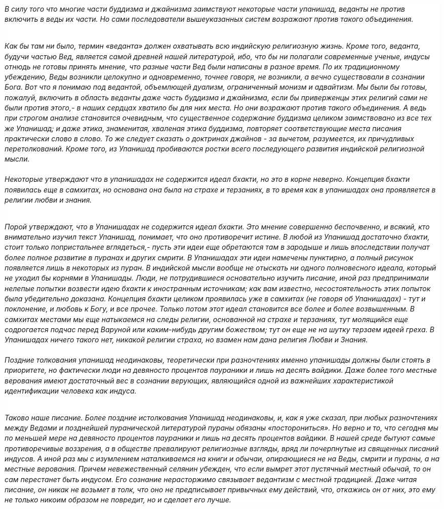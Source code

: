 ###### В силу того что многие части буддизма и джайнизма заимствуют некоторые части упанишад, веданты не против включить в веды их части. Но сами последователи вышеуказанных систем возражают против такого объединения.

*Как бы там ни было, термин «веданта» должен охватывать всю индийскую религиозную жизнь. Кроме того, веданта, будучи частью Вед, является самой древней нашей литературой, ибо, что бы ни полагали современные ученые, индусы отнюдь не готовы принять мнение, что разные части Вед были написаны в разное время. По их традиционному убеждению, Веды возникли целокупно и одновременно, точнее говоря, не возникли, а вечно существовали в сознании Бога. Вот что я понимаю под ведантой, объемлющей дуализм, ограниченный монизм и адвайтизм. Мы были бы готовы, пожалуй, включить в область веданты даже часть буддизма и джайнизма, если бы приверженцы этих религий сами не были против этого,- в наших сердцах хватило бы для них места. Но они возражают против такого объединения. А ведь при строгом анализе становится очевидным, что существенное содержание буддизма целиком заимствовано из все тех же Упанишад; и даже этика, знаменитая, хваленая этика буддизма, повторяет соответствующие места писания практически слово в слово. То же следует сказать о доктринах джайнов - за вычетом, разумеется, их причудливых перетолкований. Кроме того, из Упанишад пробиваются ростки всего последующего развития индийской религиозной мысли.*

###### Некоторые утверждают что в упанишадах не содержится идеал бхакти, но это в корне неверно. Концепция бхакти появилась еще в самхитах, но основана она была на страхе и терзаниях, в то время как в упанишадах она проявляется в религии любви и знания.

*Порой утверждают, что в Упанишадах не содержится идеал бхакти. Это мнение совершенно беспочвенно, и всякий, кто внимательно изучил текст Упанишад, понимает, что оно противоречит истине. В любой из Упанишад достаточно бхакти, стоит только попристальнее вглядеться,- пусть эти идеи еще обретаются там в зародыше и лишь впоследствии получат более полное развитие в пуранах и других смрити. В Упанишадах эти идеи намечены пунктирно, а полный рисунок появляется лишь в некоторых из пуран. В индийской мысли вообще не отыскать ни одного полновесного идеала, который не уходил бы корнями в Упанишады. Люди, не потрудившиеся основательно изучить писание, иной раз предпринимали нелепые попытки возвести идею бхакти к иностранным источникам; как вам известно, несостоятельность этих попыток была убедительно доказана. Концепция бхакти целиком проявилась уже в самхитах (не говоря об Упанишадах) - тут и поклонение, и любовь к Богу, и все прочее. Только потом этот идеал становится все более и более возвышенным. В самхитах местами мы еще натыкаемся на следы религии, основанной на страхе и терзаниях, тут молящийся еще содрогается подчас перед Варуной или каким-нибудь другим божеством; тут он еще не на шутку терзаем идеей греха. В Упанишадах ничего такого нет, никакой религии страха, но взамен нам дана религия Любви и Знания.*
###### Поздние толкования упанишад неодинаковы, теоретически при разночтениях именно упанишады должны были стоять в приоритете, но фактически люди на девяносто процентов паураники и лишь на десять вайдики. Даже более того местные верования имеют достаточный вес в сознании верующих, являющийся одной из важнейших характеристикой идентификации человека как индуса. 

*Таково наше писание. Более поздние истолкования Упанишад неодинаковы, и, как я уже сказал, при любых разночтениях между Ведами и позднейшей пуранической литературой пураны обязаны «посторониться». Но верно и то, что сегодня мы по меньшей мере на девяносто процентов паураники и лишь на десять процентов вайдики. В нашей среде бытуют самые противоречивые воззрения, а в обществе превалируют религиозные взгляды, вряд ли почерпнутые из священных писаний индусов. А иной раз мы с изумлением наталкиваемся на книги и обычаи, опирающиеся не на Веды, смрити и пураны, а на местные верования. Причем невежественный селянин убежден, что если вымрет этот пустячный местный обычай, то он сам перестанет быть индусом. Его сознание нерасторжимо связывает ведантизм с местной традицией. Даже читая писание, он никак не возьмет в толк, что оно не предписывает привычных ему действий, что, откажись он от них, это ему не только никоим образом не повредит, но и сделает его лучше.*
